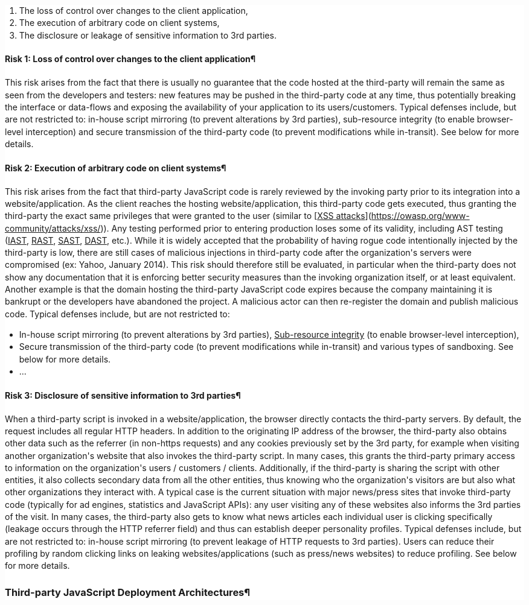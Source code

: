1. The loss of control over changes to the client application,
2. The execution of arbitrary code on client systems,
3. The disclosure or leakage of sensitive information to 3rd parties.

#### Risk 1: Loss of control over changes to the client application¶
This risk arises from the fact that there is usually no guarantee that the code hosted at the third-party will remain the same as seen from the developers and testers: new features may be pushed in the third-party code at any time, thus potentially breaking the interface or data-flows and exposing the availability of your application to its users/customers.
Typical defenses include, but are not restricted to: in-house script mirroring (to prevent alterations by 3rd parties), sub-resource integrity (to enable browser-level interception) and secure transmission of the third-party code (to prevent modifications while in-transit). See below for more details.
#### Risk 2: Execution of arbitrary code on client systems¶
This risk arises from the fact that third-party JavaScript code is rarely reviewed by the invoking party prior to its integration into a website/application. As the client reaches the hosting website/application, this third-party code gets executed, thus granting the third-party the exact same privileges that were granted to the user (similar to [[XSS attacks](https://owasp.org/www-community/attacks/xss/)](https://owasp.org/www-community/attacks/xss/)).
Any testing performed prior to entering production loses some of its validity, including AST testing ([IAST](https://www.veracode.com/security/interactive-application-security-testing-iast), [RAST](https://www.veracode.com/sites/default/files/pdf/resources/whitepapers/what-is-rasp.pdf), [SAST](https://www.sqreen.com/web-application-security/what-is-sast), [DAST](https://www.sqreen.com/web-application-security/what-is-dast), etc.).
While it is widely accepted that the probability of having rogue code intentionally injected by the third-party is low, there are still cases of malicious injections in third-party code after the organization's servers were compromised (ex: Yahoo, January 2014).
This risk should therefore still be evaluated, in particular when the third-party does not show any documentation that it is enforcing better security measures than the invoking organization itself, or at least equivalent. Another example is that the domain hosting the third-party JavaScript code expires because the company maintaining it is bankrupt or the developers have abandoned the project. A malicious actor can then re-register the domain and publish malicious code.
Typical defenses include, but are not restricted to:

- In-house script mirroring (to prevent alterations by 3rd parties),
[Sub-resource integrity](https://developer.mozilla.org/en-US/docs/Web/Security/Subresource_Integrity) (to enable browser-level interception),
- Secure transmission of the third-party code (to prevent modifications while in-transit) and various types of sandboxing. See below for more details.
- ...

#### Risk 3: Disclosure of sensitive information to 3rd parties¶
When a third-party script is invoked in a website/application, the browser directly contacts the third-party servers. By default, the request includes all regular HTTP headers. In addition to the originating IP address of the browser, the third-party also obtains other data such as the referrer (in non-https requests) and any cookies previously set by the 3rd party, for example when visiting another organization's website that also invokes the third-party script.
In many cases, this grants the third-party primary access to information on the organization's users / customers / clients. Additionally, if the third-party is sharing the script with other entities, it also collects secondary data from all the other entities, thus knowing who the organization's visitors are but also what other organizations they interact with.
A typical case is the current situation with major news/press sites that invoke third-party code (typically for ad engines, statistics and JavaScript APIs): any user visiting any of these websites also informs the 3rd parties of the visit. In many cases, the third-party also gets to know what news articles each individual user is clicking specifically (leakage occurs through the HTTP referrer field) and thus can establish deeper personality profiles.
Typical defenses include, but are not restricted to: in-house script mirroring (to prevent leakage of HTTP requests to 3rd parties). Users can reduce their profiling by random clicking links on leaking websites/applications (such as press/news websites) to reduce profiling. See below for more details.
### Third-party JavaScript Deployment Architectures¶